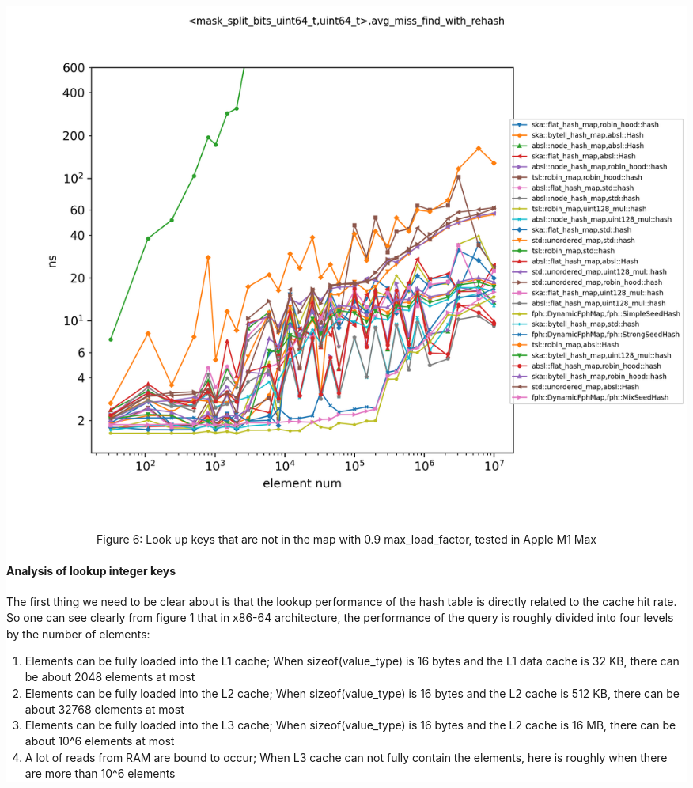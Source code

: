 ![fig6](./results/show/m1-max/figs/<mask_split_bits_uint64_t,uint64_t>,avg_miss_find_with_rehash.png)

<center>Figure 6: Look up keys that are not in the map with 0.9 max_load_factor, tested in Apple M1 Max</center>

#### Analysis of lookup integer keys

The first thing we need to be clear about is that the lookup performance of the hash table is directly related to the
cache hit rate. So one can see clearly from figure 1 that in x86-64 architecture, the performance of the query is
roughly divided into four levels by the number of elements:

1. Elements can be fully loaded into the L1 cache; When sizeof(value_type) is 16 bytes and the L1 data cache is 32 KB,
there can be about 2048 elements at most
2. Elements can be fully loaded into the L2 cache; When sizeof(value_type) is 16 bytes and the L2 cache is 512 KB,
there can be about 32768 elements at most
3. Elements can be fully loaded into the L3 cache; When sizeof(value_type) is 16 bytes and the L2 cache is 16 MB,
there can be about 10^6 elements at most
4. A lot of reads from RAM are bound to occur; When L3 cache can not fully contain the elements, here is roughly when
there are more than 10^6 elements
